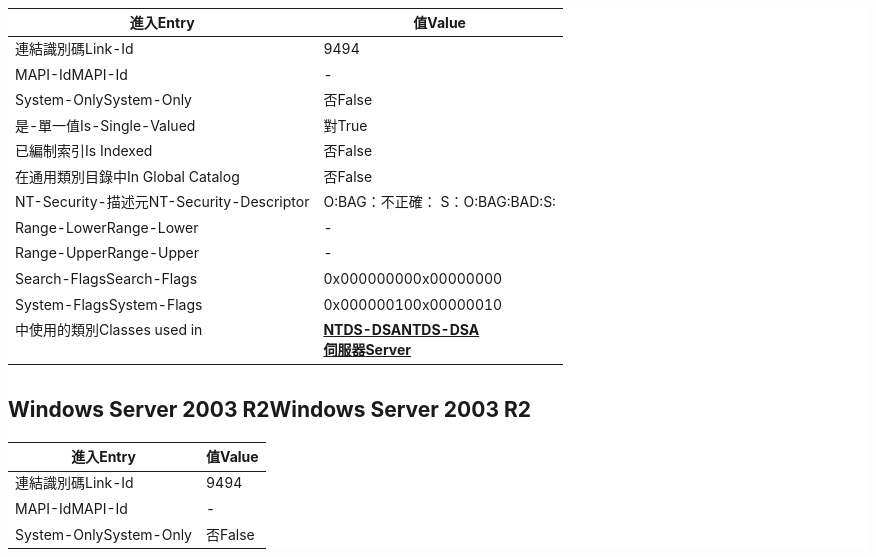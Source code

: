 | <span data-ttu-id="9ff9f-187">進入</span><span class="sxs-lookup"><span data-stu-id="9ff9f-187">Entry</span></span> | <span data-ttu-id="9ff9f-188">值</span><span class="sxs-lookup"><span data-stu-id="9ff9f-188">Value</span></span> |
|------------------------|--------------------------------------------------------------------------------|
| <span data-ttu-id="9ff9f-189">連結識別碼</span><span class="sxs-lookup"><span data-stu-id="9ff9f-189">Link-Id</span></span>                | <span data-ttu-id="9ff9f-190">94</span><span class="sxs-lookup"><span data-stu-id="9ff9f-190">94</span></span>                                                                             |
| <span data-ttu-id="9ff9f-191">MAPI-Id</span><span class="sxs-lookup"><span data-stu-id="9ff9f-191">MAPI-Id</span></span>                | \-                                                                             |
| <span data-ttu-id="9ff9f-192">System-Only</span><span class="sxs-lookup"><span data-stu-id="9ff9f-192">System-Only</span></span>            | <span data-ttu-id="9ff9f-193">否</span><span class="sxs-lookup"><span data-stu-id="9ff9f-193">False</span></span>                                                                          |
| <span data-ttu-id="9ff9f-194">是-單一值</span><span class="sxs-lookup"><span data-stu-id="9ff9f-194">Is-Single-Valued</span></span>       | <span data-ttu-id="9ff9f-195">對</span><span class="sxs-lookup"><span data-stu-id="9ff9f-195">True</span></span>                                                                           |
| <span data-ttu-id="9ff9f-196">已編制索引</span><span class="sxs-lookup"><span data-stu-id="9ff9f-196">Is Indexed</span></span>             | <span data-ttu-id="9ff9f-197">否</span><span class="sxs-lookup"><span data-stu-id="9ff9f-197">False</span></span>                                                                          |
| <span data-ttu-id="9ff9f-198">在通用類別目錄中</span><span class="sxs-lookup"><span data-stu-id="9ff9f-198">In Global Catalog</span></span>      | <span data-ttu-id="9ff9f-199">否</span><span class="sxs-lookup"><span data-stu-id="9ff9f-199">False</span></span>                                                                          |
| <span data-ttu-id="9ff9f-200">NT-Security-描述元</span><span class="sxs-lookup"><span data-stu-id="9ff9f-200">NT-Security-Descriptor</span></span> | <span data-ttu-id="9ff9f-201">O:BAG：不正確： S：</span><span class="sxs-lookup"><span data-stu-id="9ff9f-201">O:BAG:BAD:S:</span></span>                                                                   |
| <span data-ttu-id="9ff9f-202">Range-Lower</span><span class="sxs-lookup"><span data-stu-id="9ff9f-202">Range-Lower</span></span>            | \-                                                                             |
| <span data-ttu-id="9ff9f-203">Range-Upper</span><span class="sxs-lookup"><span data-stu-id="9ff9f-203">Range-Upper</span></span>            | \-                                                                             |
| <span data-ttu-id="9ff9f-204">Search-Flags</span><span class="sxs-lookup"><span data-stu-id="9ff9f-204">Search-Flags</span></span>           | <span data-ttu-id="9ff9f-205">0x00000000</span><span class="sxs-lookup"><span data-stu-id="9ff9f-205">0x00000000</span></span>                                                                     |
| <span data-ttu-id="9ff9f-206">System-Flags</span><span class="sxs-lookup"><span data-stu-id="9ff9f-206">System-Flags</span></span>           | <span data-ttu-id="9ff9f-207">0x00000010</span><span class="sxs-lookup"><span data-stu-id="9ff9f-207">0x00000010</span></span>                                                                     |
| <span data-ttu-id="9ff9f-208">中使用的類別</span><span class="sxs-lookup"><span data-stu-id="9ff9f-208">Classes used in</span></span>        | [<span data-ttu-id="9ff9f-209">**NTDS-DSA**</span><span class="sxs-lookup"><span data-stu-id="9ff9f-209">**NTDS-DSA**</span></span>](c-ntdsdsa.md)<br/> [<span data-ttu-id="9ff9f-210">**伺服器**</span><span class="sxs-lookup"><span data-stu-id="9ff9f-210">**Server**</span></span>](c-server.md)<br/> |



## <a name="windows-server-2003-r2"></a><span data-ttu-id="9ff9f-211">Windows Server 2003 R2</span><span class="sxs-lookup"><span data-stu-id="9ff9f-211">Windows Server 2003 R2</span></span>



| <span data-ttu-id="9ff9f-212">進入</span><span class="sxs-lookup"><span data-stu-id="9ff9f-212">Entry</span></span> | <span data-ttu-id="9ff9f-213">值</span><span class="sxs-lookup"><span data-stu-id="9ff9f-213">Value</span></span> |
|------------------------|---------------------------------------------------------------------------------------------------------------------------------|
| <span data-ttu-id="9ff9f-214">連結識別碼</span><span class="sxs-lookup"><span data-stu-id="9ff9f-214">Link-Id</span></span>                | <span data-ttu-id="9ff9f-215">94</span><span class="sxs-lookup"><span data-stu-id="9ff9f-215">94</span></span>                                                                                                                              |
| <span data-ttu-id="9ff9f-216">MAPI-Id</span><span class="sxs-lookup"><span data-stu-id="9ff9f-216">MAPI-Id</span></span>                | \-                                                                                                                              |
| <span data-ttu-id="9ff9f-217">System-Only</span><span class="sxs-lookup"><span data-stu-id="9ff9f-217">System-Only</span></span>            | <span data-ttu-id="9ff9f-218">否</span><span class="sxs-lookup"><span data-stu-id="9ff9f-218">False</span></span>                                                                                                                           |